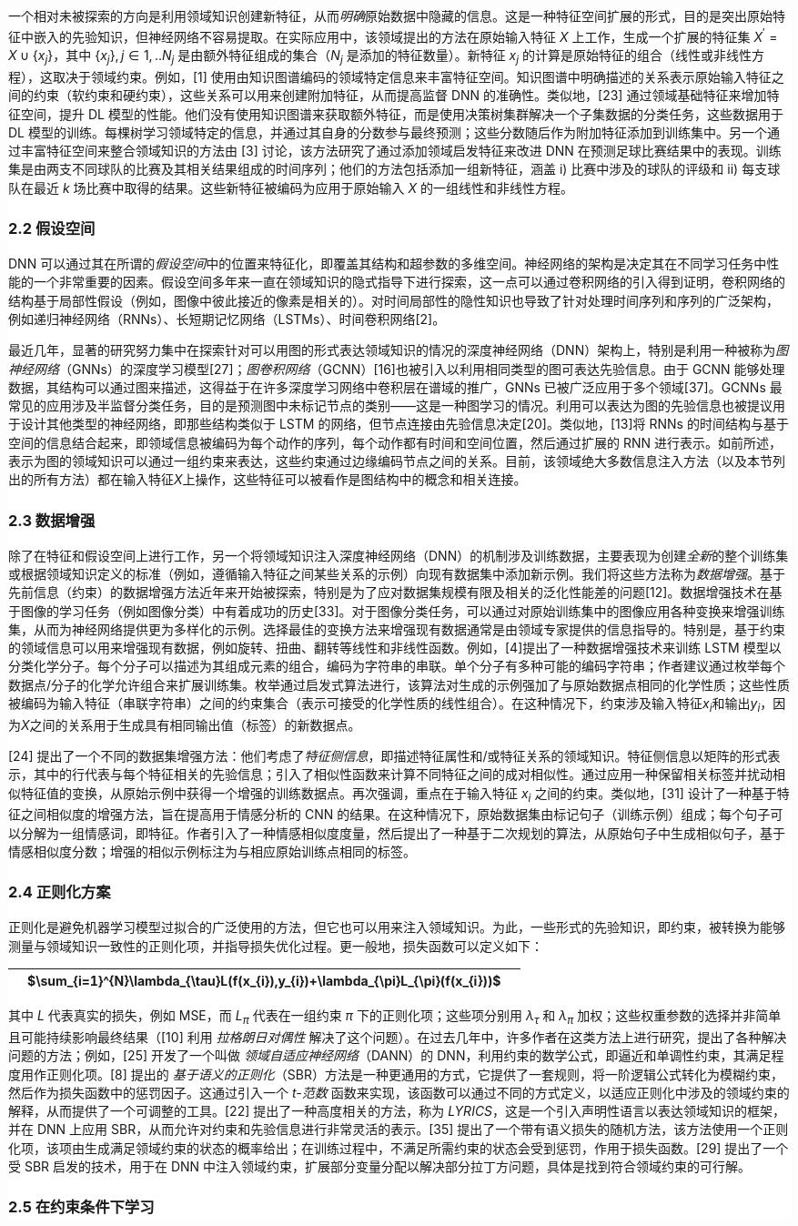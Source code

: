 一个相对未被探索的方向是利用领域知识创建新特征，从而*明确*原始数据中隐藏的信息。这是一种特征空间扩展的形式，目的是突出原始特征中嵌入的先验知识，但神经网络不容易提取。在实际应用中，该领域提出的方法在原始输入特征 $X$ 上工作，生成一个扩展的特征集 $X^{\prime}=X\cup\{x_{j}\}$，其中 $\{x_{j}\},j\in 1,..N_{j}$ 是由额外特征组成的集合（$N_{j}$ 是添加的特征数量）。新特征 $x_{j}$ 的计算是原始特征的组合（线性或非线性方程），这取决于领域约束。例如，[1] 使用由知识图谱编码的领域特定信息来丰富特征空间。知识图谱中明确描述的关系表示原始输入特征之间的约束（软约束和硬约束），这些关系可以用来创建附加特征，从而提高监督 DNN 的准确性。类似地，[23] 通过领域基础特征来增加特征空间，提升 DL 模型的性能。他们没有使用知识图谱来获取额外特征，而是使用决策树集群解决一个子集数据的分类任务，这些数据用于 DL 模型的训练。每棵树学习领域特定的信息，并通过其自身的分数参与最终预测；这些分数随后作为附加特征添加到训练集中。另一个通过丰富特征空间来整合领域知识的方法由 [3] 讨论，该方法研究了通过添加领域启发特征来改进 DNN 在预测足球比赛结果中的表现。训练集是由两支不同球队的比赛及其相关结果组成的时间序列；他们的方法包括添加一组新特征，涵盖 i) 比赛中涉及的球队的评级和 ii) 每支球队在最近 $k$ 场比赛中取得的结果。这些新特征被编码为应用于原始输入 $X$ 的一组线性和非线性方程。

### 2.2 假设空间

DNN 可以通过其在所谓的*假设空间*中的位置来特征化，即覆盖其结构和超参数的多维空间。神经网络的架构是决定其在不同学习任务中性能的一个非常重要的因素。假设空间多年来一直在领域知识的隐式指导下进行探索，这一点可以通过卷积网络的引入得到证明，卷积网络的结构基于局部性假设（例如，图像中彼此接近的像素是相关的）。对时间局部性的隐性知识也导致了针对处理时间序列和序列的广泛架构，例如递归神经网络（RNNs）、长短期记忆网络（LSTMs）、时间卷积网络[2]。

最近几年，显著的研究努力集中在探索针对可以用图的形式表达领域知识的情况的深度神经网络（DNN）架构上，特别是利用一种被称为*图神经网络*（GNNs）的深度学习模型[27]；*图卷积网络*（GCNN）[16]也被引入以利用相同类型的图可表达先验信息。由于 GCNN 能够处理数据，其结构可以通过图来描述，这得益于在许多深度学习网络中卷积层在谱域的推广，GNNs 已被广泛应用于多个领域[37]。GCNNs 最常见的应用涉及半监督分类任务，目的是预测图中未标记节点的类别——这是一种图学习的情况。利用可以表达为图的先验信息也被提议用于设计其他类型的神经网络，即那些结构类似于 LSTM 的网络，但节点连接由先验信息决定[20]。类似地，[13]将 RNNs 的时间结构与基于空间的信息结合起来，即领域信息被编码为每个动作的序列，每个动作都有时间和空间位置，然后通过扩展的 RNN 进行表示。如前所述，表示为图的领域知识可以通过一组约束来表达，这些约束通过边缘编码节点之间的关系。目前，该领域绝大多数信息注入方法（以及本节列出的所有方法）都在输入特征$X$上操作，这些特征可以被看作是图结构中的概念和相关连接。

### 2.3 数据增强

除了在特征和假设空间上进行工作，另一个将领域知识注入深度神经网络（DNN）的机制涉及训练数据，主要表现为创建*全新*的整个训练集或根据领域知识定义的标准（例如，遵循输入特征之间某些关系的示例）向现有数据集中添加新示例。我们将这些方法称为*数据增强*。基于先前信息（约束）的数据增强方法近年来开始被探索，特别是为了应对数据集规模有限及相关的泛化性能差的问题[12]。数据增强技术在基于图像的学习任务（例如图像分类）中有着成功的历史[33]。对于图像分类任务，可以通过对原始训练集中的图像应用各种变换来增强训练集，从而为神经网络提供更为多样化的示例。选择最佳的变换方法来增强现有数据通常是由领域专家提供的信息指导的。特别是，基于约束的领域信息可以用来增强现有数据，例如旋转、扭曲、翻转等线性和非线性函数。例如，[4]提出了一种数据增强技术来训练 LSTM 模型以分类化学分子。每个分子可以描述为其组成元素的组合，编码为字符串的串联。单个分子有多种可能的编码字符串；作者建议通过枚举每个数据点/分子的化学允许组合来扩展训练集。枚举通过启发式算法进行，该算法对生成的示例强加了与原始数据点相同的化学性质；这些性质被编码为输入特征（串联字符串）之间的约束集合（表示可接受的化学性质的线性组合）。在这种情况下，约束涉及输入特征$x_{i}$和输出$y_{i}$，因为$X$之间的关系用于生成具有相同输出值（标签）的新数据点。

[24] 提出了一个不同的数据集增强方法：他们考虑了*特征侧信息*，即描述特征属性和/或特征关系的领域知识。特征侧信息以矩阵的形式表示，其中的行代表与每个特征相关的先验信息；引入了相似性函数来计算不同特征之间的成对相似性。通过应用一种保留相关标签并扰动相似特征值的变换，从原始示例中获得一个增强的训练数据点。再次强调，重点在于输入特征 $x_{i}$ 之间的约束。类似地，[31] 设计了一种基于特征之间相似度的增强方法，旨在提高用于情感分析的 CNN 的结果。在这种情况下，原始数据集由标记句子（训练示例）组成；每个句子可以分解为一组情感词，即特征。作者引入了一种情感相似度度量，然后提出了一种基于二次规划的算法，从原始句子中生成相似句子，基于情感相似度分数；增强的相似示例标注为与相应原始训练点相同的标签。

### 2.4 正则化方案

正则化是避免机器学习模型过拟合的广泛使用的方法，但它也可以用来注入领域知识。为此，一些形式的先验知识，即约束，被转换为能够测量与领域知识一致性的正则化项，并指导损失优化过程。更一般地，损失函数可以定义如下：

|  | $\sum_{i=1}^{N}\lambda_{\tau}L(f(x_{i}),y_{i})+\lambda_{\pi}L_{\pi}(f(x_{i}))$ |  |
| --- | --- | --- |

其中 $L$ 代表真实的损失，例如 MSE，而 $L_{\pi}$ 代表在一组约束 $\pi$ 下的正则化项；这些项分别用 $\lambda_{\tau}$ 和 $\lambda_{\pi}$ 加权；这些权重参数的选择并非简单且可能持续影响最终结果（[10] 利用 *拉格朗日对偶性* 解决了这个问题）。在过去几年中，许多作者在这类方法上进行研究，提出了各种解决问题的方法；例如，[25] 开发了一个叫做 *领域自适应神经网络*（DANN）的 DNN，利用约束的数学公式，即逼近和单调性约束，其满足程度用作正则化项。[8] 提出的 *基于语义的正则化*（SBR）方法是一种更通用的方式，它提供了一套规则，将一阶逻辑公式转化为模糊约束，然后作为损失函数中的惩罚因子。这通过引入一个 *t-范数* 函数来实现，该函数可以通过不同的方式定义，以适应正则化中涉及的领域约束的解释，从而提供了一个可调整的工具。[22] 提出了一种高度相关的方法，称为 *LYRICS*，这是一个引入声明性语言以表达领域知识的框架，并在 DNN 上应用 SBR，从而允许对约束和先验信息进行非常灵活的表示。[35] 提出了一个带有语义损失的随机方法，该方法使用一个正则化项，该项由生成满足领域约束的状态的概率给出；在训练过程中，不满足所需约束的状态会受到惩罚，作用于损失函数。[29] 提出了一个受 SBR 启发的技术，用于在 DNN 中注入领域约束，扩展部分变量分配以解决部分拉丁方问题，具体是找到符合领域约束的可行解。

### 2.5 在约束条件下学习
